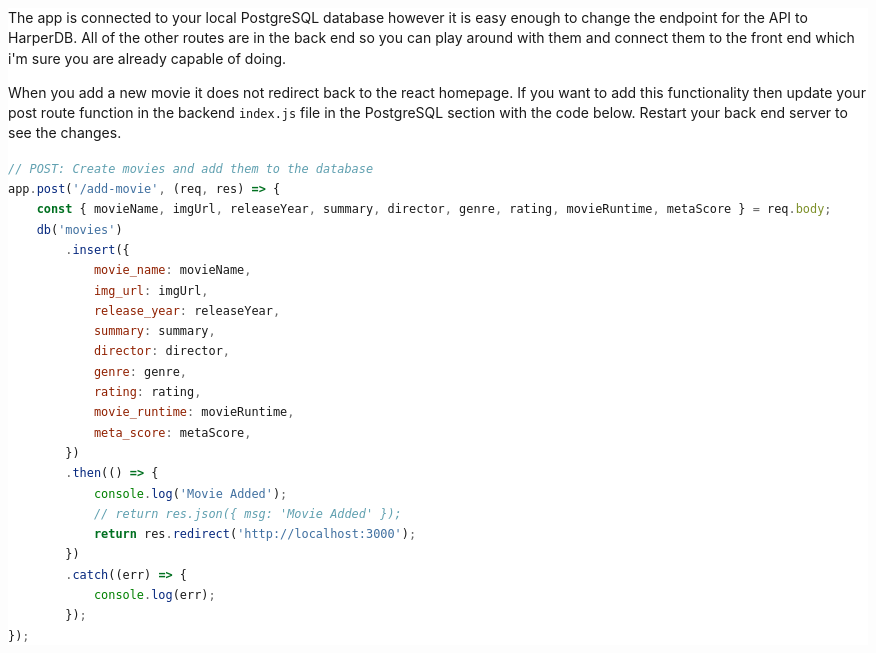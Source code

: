 The app is connected to your local PostgreSQL database however it is easy enough to change the endpoint for the API to HarperDB. All of the other routes are in the back end so you can play around with them and connect them to the front end which i'm sure you are already capable of doing.

When you add a new movie it does not redirect back to the react homepage. If you want to add this functionality then update your post route function in the backend `index.js` file in the PostgreSQL section with the code below. Restart your back end server to see the changes.

```javascript
// POST: Create movies and add them to the database
app.post('/add-movie', (req, res) => {
	const { movieName, imgUrl, releaseYear, summary, director, genre, rating, movieRuntime, metaScore } = req.body;
	db('movies')
		.insert({
			movie_name: movieName,
			img_url: imgUrl,
			release_year: releaseYear,
			summary: summary,
			director: director,
			genre: genre,
			rating: rating,
			movie_runtime: movieRuntime,
			meta_score: metaScore,
		})
		.then(() => {
			console.log('Movie Added');
			// return res.json({ msg: 'Movie Added' });
			return res.redirect('http://localhost:3000');
		})
		.catch((err) => {
			console.log(err);
		});
});
```
